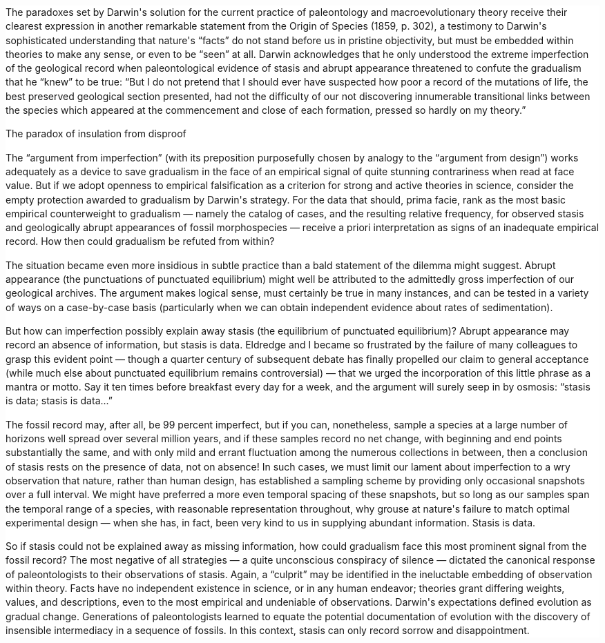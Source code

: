 The paradoxes set by Darwin's solution for the current practice of paleontology and macroevolutionary theory receive their clearest expression in another remarkable statement from the Origin of Species (1859, p. 302), a testimony to Darwin's sophisticated understanding that nature's “facts” do not stand before us in pristine objectivity, but must be embedded within theories to make any sense, or even to be “seen” at all. Darwin acknowledges that he only understood the extreme imperfection of the geological record when paleontological evidence of stasis and abrupt appearance threatened to con­fute the gradualism that he “knew” to be true: “But I do not pretend that I should ever have suspected how poor a record of the mutations of life, the best preserved geological section presented, had not the difficulty of our not discovering innumerable transitional links between the species which ap­peared at the commencement and close of each formation, pressed so hardly on my theory.”





The paradox of insulation from disproof


The “argument from imperfection” (with its preposition purposefully chosen by analogy to the “argument from design”) works adequately as a device to save gradualism in the face of an empirical signal of quite stunning contrari­ness when read at face value. But if we adopt openness to empirical falsifica­tion as a criterion for strong and active theories in science, consider the empty protection awarded to gradualism by Darwin's strategy. For the data that should, prima facie, rank as the most basic empirical counterweight to gradu­alism — namely the catalog of cases, and the resulting relative frequency, for observed stasis and geologically abrupt appearances of fossil morphospecies — receive a priori interpretation as signs of an inadequate empirical re­cord. How then could gradualism be refuted from within?

The situation became even more insidious in subtle practice than a bald statement of the dilemma might suggest. Abrupt appearance (the punctuations of punctuated equilibrium) might well be attributed to the admittedly gross imperfection of our geological archives. The argument makes logical sense, must certainly be true in many instances, and can be tested in a variety of ways on a case-by-case basis (particularly when we can obtain independent evidence about rates of sedimentation).

But how can imperfection possibly explain away stasis (the equilibrium of punctuated equilibrium)? Abrupt appearance may record an absence of information, but stasis is data. Eldredge and I became so frustrated by the failure of many colleagues to grasp this evident point — though a quarter century of subsequent debate has finally propelled our claim to general acceptance (while much else about punctuated equilibrium remains controversial) — that we urged the incorporation of this little phrase as a mantra or motto. Say it ten times before breakfast every day for a week, and the argument will surely seep in by osmosis: “stasis is data; stasis is data...”

The fossil record may, after all, be 99 percent imperfect, but if you can, nonetheless, sample a species at a large number of horizons well spread over several million years, and if these samples record no net change, with begin­ning and end points substantially the same, and with only mild and errant fluctuation among the numerous collections in between, then a conclusion of stasis rests on the presence of data, not on absence! In such cases, we must limit our lament about imperfection to a wry observation that nature, rather than human design, has established a sampling scheme by providing only oc­casional snapshots over a full interval. We might have preferred a more even temporal spacing of these snapshots, but so long as our samples span the tem­poral range of a species, with reasonable representation throughout, why grouse at nature's failure to match optimal experimental design — when she has, in fact, been very kind to us in supplying abundant information. Stasis is data.

So if stasis could not be explained away as missing information, how could gradualism face this most prominent signal from the fossil record? The most negative of all strategies — a quite unconscious conspiracy of silence — dic­tated the canonical response of paleontologists to their observations of stasis. Again, a “culprit” may be identified in the ineluctable embedding of observa­tion within theory. Facts have no independent existence in science, or in any human endeavor; theories grant differing weights, values, and descriptions, even to the most empirical and undeniable of observations. Darwin's expecta­tions defined evolution as gradual change. Generations of paleontologists learned to equate the potential documentation of evolution with the discov­ery of insensible intermediacy in a sequence of fossils. In this context, stasis can only record sorrow and disappointment.

